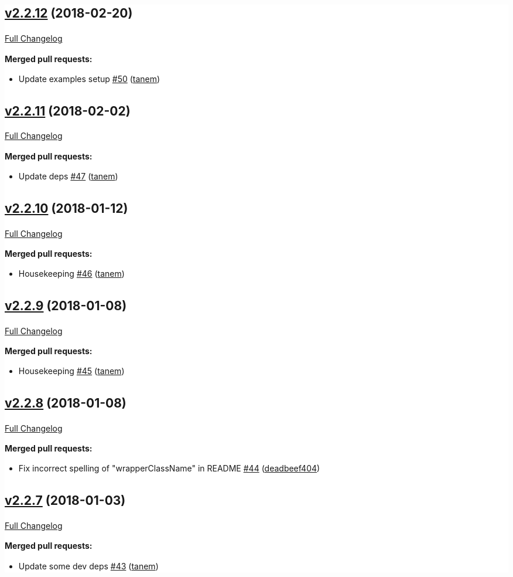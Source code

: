 ## [v2.2.12](https://github.com/tanem/react-svg/tree/v2.2.12) (2018-02-20)
[Full Changelog](https://github.com/tanem/react-svg/compare/v2.2.11...v2.2.12)

**Merged pull requests:**

- Update examples setup [#50](https://github.com/tanem/react-svg/pull/50) ([tanem](https://github.com/tanem))

## [v2.2.11](https://github.com/tanem/react-svg/tree/v2.2.11) (2018-02-02)
[Full Changelog](https://github.com/tanem/react-svg/compare/v2.2.10...v2.2.11)

**Merged pull requests:**

- Update deps [#47](https://github.com/tanem/react-svg/pull/47) ([tanem](https://github.com/tanem))

## [v2.2.10](https://github.com/tanem/react-svg/tree/v2.2.10) (2018-01-12)
[Full Changelog](https://github.com/tanem/react-svg/compare/v2.2.9...v2.2.10)

**Merged pull requests:**

- Housekeeping [#46](https://github.com/tanem/react-svg/pull/46) ([tanem](https://github.com/tanem))

## [v2.2.9](https://github.com/tanem/react-svg/tree/v2.2.9) (2018-01-08)
[Full Changelog](https://github.com/tanem/react-svg/compare/v2.2.8...v2.2.9)

**Merged pull requests:**

- Housekeeping [#45](https://github.com/tanem/react-svg/pull/45) ([tanem](https://github.com/tanem))

## [v2.2.8](https://github.com/tanem/react-svg/tree/v2.2.8) (2018-01-08)
[Full Changelog](https://github.com/tanem/react-svg/compare/v2.2.7...v2.2.8)

**Merged pull requests:**

- Fix incorrect spelling of "wrapperClassName" in README [#44](https://github.com/tanem/react-svg/pull/44) ([deadbeef404](https://github.com/deadbeef404))

## [v2.2.7](https://github.com/tanem/react-svg/tree/v2.2.7) (2018-01-03)
[Full Changelog](https://github.com/tanem/react-svg/compare/v2.2.6...v2.2.7)

**Merged pull requests:**

- Update some dev deps [#43](https://github.com/tanem/react-svg/pull/43) ([tanem](https://github.com/tanem))
